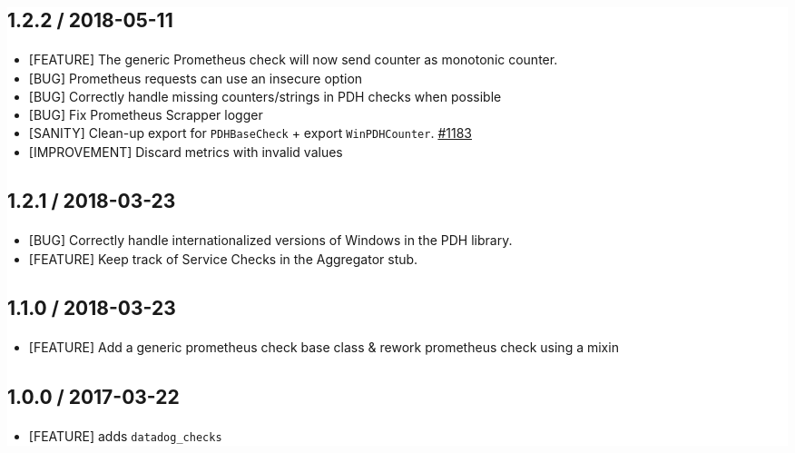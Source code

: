 ## 1.2.2 / 2018-05-11

* [FEATURE] The generic Prometheus check will now send counter as monotonic counter.
* [BUG] Prometheus requests can use an insecure option
* [BUG] Correctly handle missing counters/strings in PDH checks when possible
* [BUG] Fix Prometheus Scrapper logger
* [SANITY] Clean-up export for `PDHBaseCheck` + export `WinPDHCounter`. [#1183][83]
* [IMPROVEMENT] Discard metrics with invalid values

## 1.2.1 / 2018-03-23

* [BUG] Correctly handle internationalized versions of Windows in the PDH library.
* [FEATURE] Keep track of Service Checks in the Aggregator stub.

## 1.1.0 / 2018-03-23

* [FEATURE] Add a generic prometheus check base class & rework prometheus check using a mixin

## 1.0.0 / 2017-03-22

* [FEATURE] adds `datadog_checks`


[1]: https://github.com/DataDog/integrations-core/pull/2960
[2]: https://github.com/DataDog/integrations-core/pull/2941
[3]: https://github.com/DataDog/integrations-core/pull/2931
[4]: https://github.com/DataDog/integrations-core/pull/2846
[5]: https://github.com/DataDog/integrations-core/pull/2920
[6]: https://github.com/DataDog/integrations-core/pull/2869
[7]: https://github.com/DataDog/integrations-core/pull/2877
[8]: https://github.com/DataDog/integrations-core/pull/2845
[9]: https://github.com/DataDog/integrations-core/pull/2796
[10]: https://github.com/DataDog/integrations-core/pull/2822
[11]: https://github.com/DataDog/integrations-core/pull/2654
[12]: https://github.com/DataDog/integrations-core/pull/2840
[13]: https://github.com/DataDog/integrations-core/pull/2838
[14]: https://github.com/DataDog/integrations-core/pull/2801
[15]: https://github.com/DataDog/integrations-core/pull/2799
[16]: https://github.com/DataDog/integrations-core/pull/2784
[17]: https://github.com/DataDog/integrations-core/pull/2780
[18]: https://github.com/DataDog/integrations-core/pull/2766
[19]: https://github.com/DataDog/integrations-core/pull/2738
[20]: https://github.com/DataDog/integrations-core/pull/2698
[21]: https://github.com/DataDog/integrations-core/pull/2697
[22]: https://github.com/DataDog/integrations-core/pull/2624
[23]: https://github.com/DataDog/integrations-core/pull/2614
[24]: https://github.com/DataDog/integrations-core/pull/2659
[25]: https://github.com/DataDog/integrations-core/pull/2656
[26]: https://github.com/DataDog/integrations-core/pull/2639
[27]: https://github.com/DataDog/integrations-core/pull/2620
[28]: https://github.com/DataDog/integrations-core/pull/2617
[29]: https://github.com/DataDog/integrations-core/pull/2565
[30]: https://github.com/DataDog/integrations-core/pull/2516
[31]: https://github.com/DataDog/integrations-core/pull/2514
[32]: https://github.com/DataDog/integrations-core/pull/2507
[33]: https://github.com/DataDog/integrations-core/pull/2486
[34]: https://github.com/DataDog/integrations-core/pull/2481
[35]: https://github.com/DataDog/integrations-core/pull/2460
[36]: https://github.com/DataDog/integrations-core/pull/2435
[37]: https://github.com/DataDog/integrations-core/pull/2420
[38]: https://github.com/DataDog/integrations-core/pull/2419
[39]: https://github.com/DataDog/integrations-core/pull/2394
[40]: https://github.com/DataDog/integrations-core/pull/2391
[41]: https://github.com/DataDog/integrations-core/pull/2383
[42]: https://github.com/DataDog/integrations-core/pull/2372
[43]: https://github.com/DataDog/integrations-core/pull/2367
[44]: https://github.com/DataDog/integrations-core/pull/2331
[45]: https://github.com/DataDog/integrations-core/pull/2328
[46]: https://github.com/DataDog/integrations-core/pull/2322
[47]: https://github.com/DataDog/integrations-core/pull/2079
[48]: https://github.com/DataDog/integrations-core/pull/2293
[49]: https://github.com/DataDog/integrations-core/pull/2248
[50]: https://github.com/DataDog/integrations-core/pull/2232
[51]: https://github.com/DataDog/integrations-core/pull/2214
[52]: https://github.com/DataDog/integrations-core/pull/2181
[53]: https://github.com/DataDog/integrations-core/pull/2174
[54]: https://github.com/DataDog/integrations-core/pull/2069
[55]: https://github.com/DataDog/integrations-core/pull/2093
[56]: https://github.com/DataDog/integrations-core/pull/2145
[57]: https://github.com/DataDog/integrations-core/pull/2133
[58]: https://github.com/DataDog/integrations-core/pull/2135
[59]: https://github.com/DataDog/integrations-core/pull/2128
[60]: https://github.com/DataDog/integrations-core/pull/2098
[61]: https://github.com/DataDog/integrations-core/pull/2105
[62]: https://github.com/DataDog/integrations-core/pull/1976
[63]: https://github.com/DataDog/integrations-core/pull/2081
[64]: https://github.com/DataDog/integrations-core/pull/2067
[65]: https://github.com/DataDog/integrations-core/pull/2004
[66]: https://github.com/DataDog/integrations-core/pull/1957
[67]: https://github.com/DataDog/integrations-core/pull/1935
[68]: https://github.com/DataDog/integrations-core/pull/1927
[69]: https://github.com/DataDog/integrations-core/pull/1911
[70]: https://github.com/DataDog/integrations-core/pull/1880
[71]: https://github.com/DataDog/integrations-core/pull/1897
[72]: https://github.com/DataDog/integrations-core/pull/1875
[73]: https://github.com/DataDog/integrations-core/pull/1866
[74]: https://github.com/DataDog/integrations-core/pull/1790
[75]: https://github.com/DataDog/integrations-core/pull/1743
[76]: https://github.com/DataDog/integrations-core/pull/1734
[77]: https://github.com/DataDog/integrations-core/pull/1596
[78]: https://github.com/DataDog/integrations-core/pull/1652
[79]: https://github.com/DataDog/integrations-core/pull/1581
[80]: https://github.com/DataDog/integrations-core/pull/1565
[81]: https://github.com/DataDog/integrations-core/pull/1566
[82]: https://github.com/DataDog/integrations-core/pull/1561
[83]: https://github.com/DataDog/integrations-core/issues/1183
